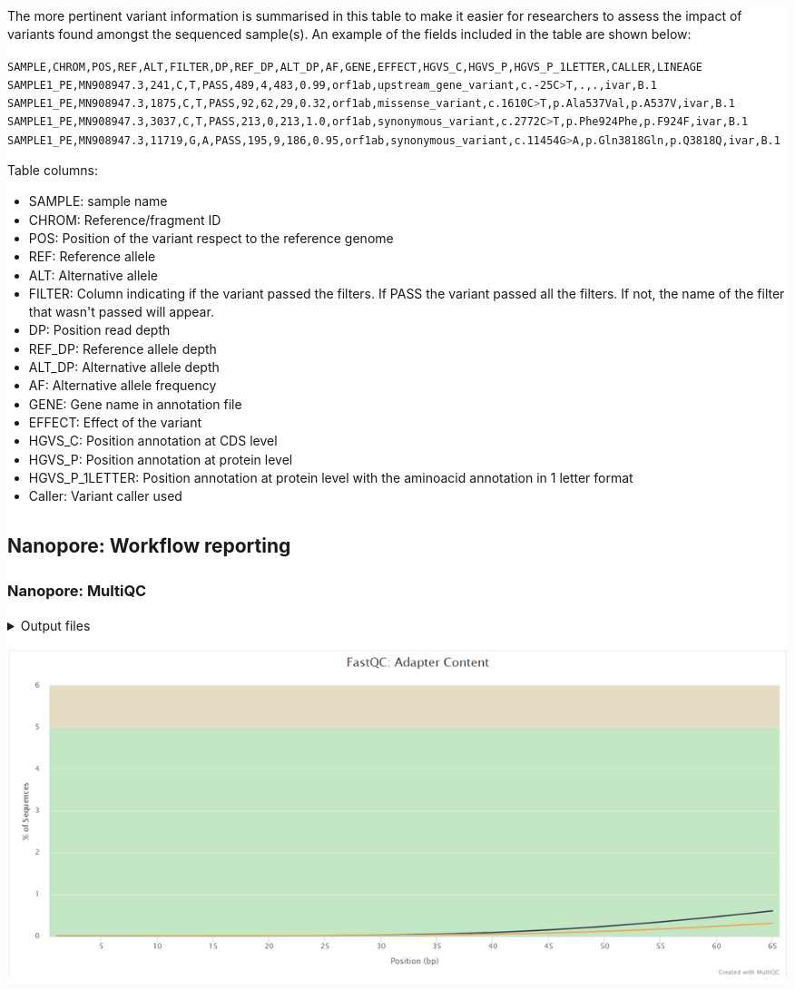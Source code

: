 The more pertinent variant information is summarised in this table to make it easier for researchers to assess the impact of variants found amongst the sequenced sample(s). An example of the fields included in the table are shown below:

```bash
SAMPLE,CHROM,POS,REF,ALT,FILTER,DP,REF_DP,ALT_DP,AF,GENE,EFFECT,HGVS_C,HGVS_P,HGVS_P_1LETTER,CALLER,LINEAGE
SAMPLE1_PE,MN908947.3,241,C,T,PASS,489,4,483,0.99,orf1ab,upstream_gene_variant,c.-25C>T,.,.,ivar,B.1
SAMPLE1_PE,MN908947.3,1875,C,T,PASS,92,62,29,0.32,orf1ab,missense_variant,c.1610C>T,p.Ala537Val,p.A537V,ivar,B.1
SAMPLE1_PE,MN908947.3,3037,C,T,PASS,213,0,213,1.0,orf1ab,synonymous_variant,c.2772C>T,p.Phe924Phe,p.F924F,ivar,B.1
SAMPLE1_PE,MN908947.3,11719,G,A,PASS,195,9,186,0.95,orf1ab,synonymous_variant,c.11454G>A,p.Gln3818Gln,p.Q3818Q,ivar,B.1
```

Table columns:

- SAMPLE: sample name
- CHROM: Reference/fragment ID
- POS: Position of the variant respect to the reference genome
- REF: Reference allele
- ALT: Alternative allele
- FILTER: Column indicating if the variant passed the filters. If PASS the variant passed all the filters. If not, the name of the filter that wasn't passed will appear.
- DP: Position read depth
- REF_DP: Reference allele depth
- ALT_DP: Alternative allele depth
- AF: Alternative allele frequency
- GENE: Gene name in annotation file​
- EFFECT: Effect of the variant
- HGVS_C: Position annotation at CDS level
- HGVS_P: Position annotation at protein level
- HGVS_P_1LETTER: Position annotation at protein level with the aminoacid annotation in 1 letter format
- Caller: Variant caller used​​

## Nanopore: Workflow reporting

### Nanopore: MultiQC

<details markdown="1"><summary>Output files</summary></details>

![MultiQC - FastQC adapter content plot](images/mqc_fastqc_adapter.png)
